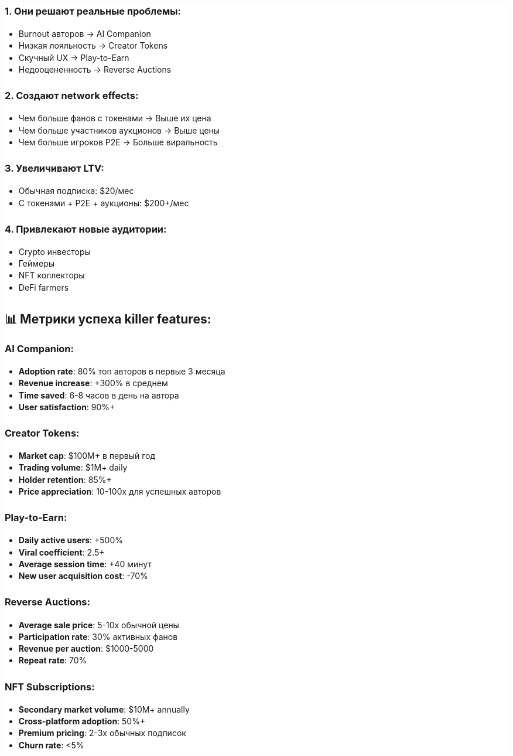 ### 1. **Они решают реальные проблемы**:
- Burnout авторов → AI Companion
- Низкая лояльность → Creator Tokens
- Скучный UX → Play-to-Earn
- Недооцененность → Reverse Auctions

### 2. **Создают network effects**:
- Чем больше фанов с токенами → Выше их цена
- Чем больше участников аукционов → Выше цены
- Чем больше игроков P2E → Больше виральность

### 3. **Увеличивают LTV**:
- Обычная подписка: $20/мес
- С токенами + P2E + аукционы: $200+/мес

### 4. **Привлекают новые аудитории**:
- Crypto инвесторы
- Геймеры
- NFT коллекторы
- DeFi farmers

## 📊 **Метрики успеха killer features:**

### AI Companion:
- **Adoption rate**: 80% топ авторов в первые 3 месяца
- **Revenue increase**: +300% в среднем
- **Time saved**: 6-8 часов в день на автора
- **User satisfaction**: 90%+

### Creator Tokens:
- **Market cap**: $100M+ в первый год
- **Trading volume**: $1M+ daily
- **Holder retention**: 85%+
- **Price appreciation**: 10-100x для успешных авторов

### Play-to-Earn:
- **Daily active users**: +500%
- **Viral coefficient**: 2.5+
- **Average session time**: +40 минут
- **New user acquisition cost**: -70%

### Reverse Auctions:
- **Average sale price**: 5-10x обычной цены
- **Participation rate**: 30% активных фанов
- **Revenue per auction**: $1000-5000
- **Repeat rate**: 70%

### NFT Subscriptions:
- **Secondary market volume**: $10M+ annually
- **Cross-platform adoption**: 50%+
- **Premium pricing**: 2-3x обычных подписок
- **Churn rate**: <5%
